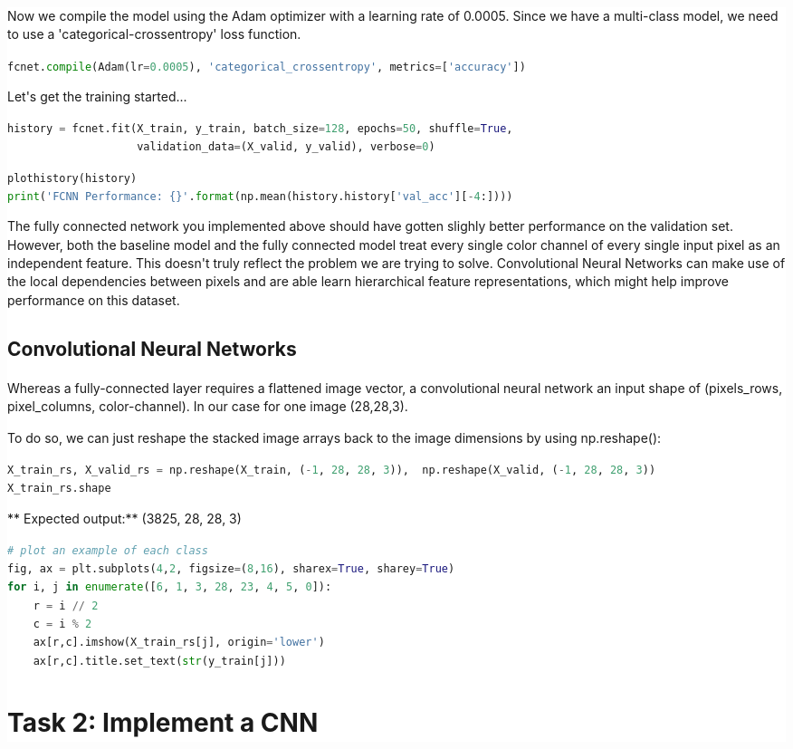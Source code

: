 
Now we compile the model using the Adam optimizer with a learning rate of 0.0005. Since we have a multi-class model, we need to use a 'categorical-crossentropy' loss function.

```python
fcnet.compile(Adam(lr=0.0005), 'categorical_crossentropy', metrics=['accuracy'])
```

Let's get the training started...

```python
history = fcnet.fit(X_train, y_train, batch_size=128, epochs=50, shuffle=True,
                    validation_data=(X_valid, y_valid), verbose=0)
```

```python
plothistory(history)
print('FCNN Performance: {}'.format(np.mean(history.history['val_acc'][-4:])))
```

The fully connected network you implemented above should have gotten slighly better performance on the validation set. However, both the baseline model and the fully connected model treat every single color channel of every single input pixel as an independent feature. This doesn't truly reflect the problem we are trying to solve. Convolutional Neural Networks can make use of the local dependencies between pixels and are able learn hierarchical feature representations, which might help improve performance on this dataset. 


## Convolutional Neural Networks


Whereas a fully-connected layer requires a flattened image vector, a convolutional neural network an input shape of (pixels_rows, pixel_columns, color-channel). In our case for one image (28,28,3). 

To do so, we can just reshape the stacked image arrays back to the image dimensions by using np.reshape():


```python
X_train_rs, X_valid_rs = np.reshape(X_train, (-1, 28, 28, 3)),  np.reshape(X_valid, (-1, 28, 28, 3))
X_train_rs.shape
```

** Expected output:** 
(3825, 28, 28, 3)

```python
# plot an example of each class
fig, ax = plt.subplots(4,2, figsize=(8,16), sharex=True, sharey=True)
for i, j in enumerate([6, 1, 3, 28, 23, 4, 5, 0]):
    r = i // 2
    c = i % 2
    ax[r,c].imshow(X_train_rs[j], origin='lower')
    ax[r,c].title.set_text(str(y_train[j]))
```

# Task 2: Implement a CNN
